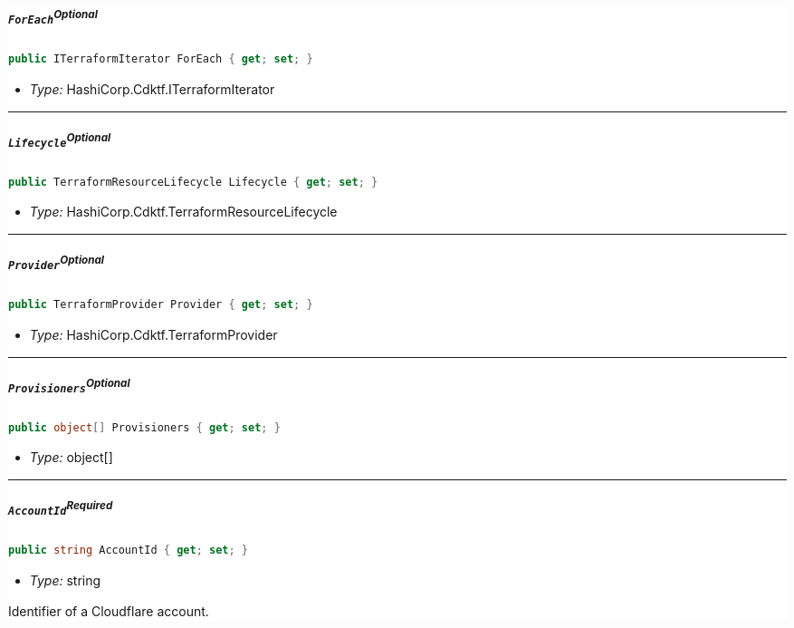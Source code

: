 
##### `ForEach`<sup>Optional</sup> <a name="ForEach" id="@cdktf/provider-cloudflare.dataCloudflareAddressMaps.DataCloudflareAddressMapsConfig.property.forEach"></a>

```csharp
public ITerraformIterator ForEach { get; set; }
```

- *Type:* HashiCorp.Cdktf.ITerraformIterator

---

##### `Lifecycle`<sup>Optional</sup> <a name="Lifecycle" id="@cdktf/provider-cloudflare.dataCloudflareAddressMaps.DataCloudflareAddressMapsConfig.property.lifecycle"></a>

```csharp
public TerraformResourceLifecycle Lifecycle { get; set; }
```

- *Type:* HashiCorp.Cdktf.TerraformResourceLifecycle

---

##### `Provider`<sup>Optional</sup> <a name="Provider" id="@cdktf/provider-cloudflare.dataCloudflareAddressMaps.DataCloudflareAddressMapsConfig.property.provider"></a>

```csharp
public TerraformProvider Provider { get; set; }
```

- *Type:* HashiCorp.Cdktf.TerraformProvider

---

##### `Provisioners`<sup>Optional</sup> <a name="Provisioners" id="@cdktf/provider-cloudflare.dataCloudflareAddressMaps.DataCloudflareAddressMapsConfig.property.provisioners"></a>

```csharp
public object[] Provisioners { get; set; }
```

- *Type:* object[]

---

##### `AccountId`<sup>Required</sup> <a name="AccountId" id="@cdktf/provider-cloudflare.dataCloudflareAddressMaps.DataCloudflareAddressMapsConfig.property.accountId"></a>

```csharp
public string AccountId { get; set; }
```

- *Type:* string

Identifier of a Cloudflare account.
